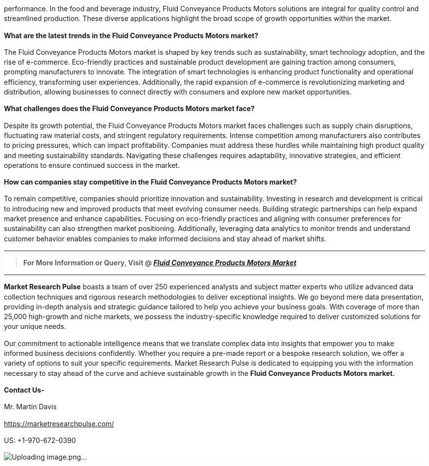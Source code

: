 performance. In the food and beverage industry, Fluid Conveyance Products Motors solutions are integral for quality control and streamlined production. These diverse applications highlight the broad scope of growth opportunities within the market.</p><p><strong>What are the latest trends in the Fluid Conveyance Products Motors market?</strong></p><p>The Fluid Conveyance Products Motors market is shaped by key trends such as sustainability, smart technology adoption, and the rise of e-commerce. Eco-friendly practices and sustainable product development are gaining traction among consumers, prompting manufacturers to innovate. The integration of smart technologies is enhancing product functionality and operational efficiency, transforming user experiences. Additionally, the rapid expansion of e-commerce is revolutionizing marketing and distribution, allowing businesses to connect directly with consumers and explore new market opportunities.</p><p><strong>What challenges does the Fluid Conveyance Products Motors market face?</strong></p><p>Despite its growth potential, the Fluid Conveyance Products Motors market faces challenges such as supply chain disruptions, fluctuating raw material costs, and stringent regulatory requirements. Intense competition among manufacturers also contributes to pricing pressures, which can impact profitability. Companies must address these hurdles while maintaining high product quality and meeting sustainability standards. Navigating these challenges requires adaptability, innovative strategies, and efficient operations to ensure continued success in the market.</p><p><strong>How can companies stay competitive in the Fluid Conveyance Products Motors market?</strong></p><p>To remain competitive, companies should prioritize innovation and sustainability. Investing in research and development is critical to introducing new and improved products that meet evolving consumer needs. Building strategic partnerships can help expand market presence and enhance capabilities. Focusing on eco-friendly practices and aligning with consumer preferences for sustainability can also strengthen market positioning. Additionally, leveraging data analytics to monitor trends and understand customer behavior enables companies to make informed decisions and stay ahead of market shifts.</p><hr /><blockquote><p><strong>For More Information or Query, Visit @&nbsp;<em><a href="https://marketresearchpulse.com/report/2641/fluid-conveyance-products-motors-market?utm_source=Linkedin&utm_medium=0117">Fluid Conveyance Products Motors Market</a></em></strong></p></blockquote><hr /><p><strong>Market Research Pulse</strong> boasts a team of over 250 experienced analysts and subject matter experts who utilize advanced data collection techniques and rigorous research methodologies to deliver exceptional insights. We go beyond mere data presentation, providing in-depth analysis and strategic guidance tailored to help you achieve your business goals. With coverage of more than 25,000 high-growth and niche markets, we possess the industry-specific knowledge required to deliver customized solutions for your unique needs.</p><p>Our commitment to actionable intelligence means that we translate complex data into insights that empower you to make informed business decisions confidently. Whether you require a pre-made report or a bespoke research solution, we offer a variety of options to suit your specific requirements. Market Research Pulse is dedicated to equipping you with the information necessary to stay ahead of the curve and achieve sustainable growth in the <strong>Fluid Conveyance Products Motors market.</strong></p><p><strong>Contact Us-</strong></p><p>Mr. Martin Davis</p><p>https://marketresearchpulse.com/</p><p>US: +1-970-672-0390</p>
![Uploading image.png…]()

